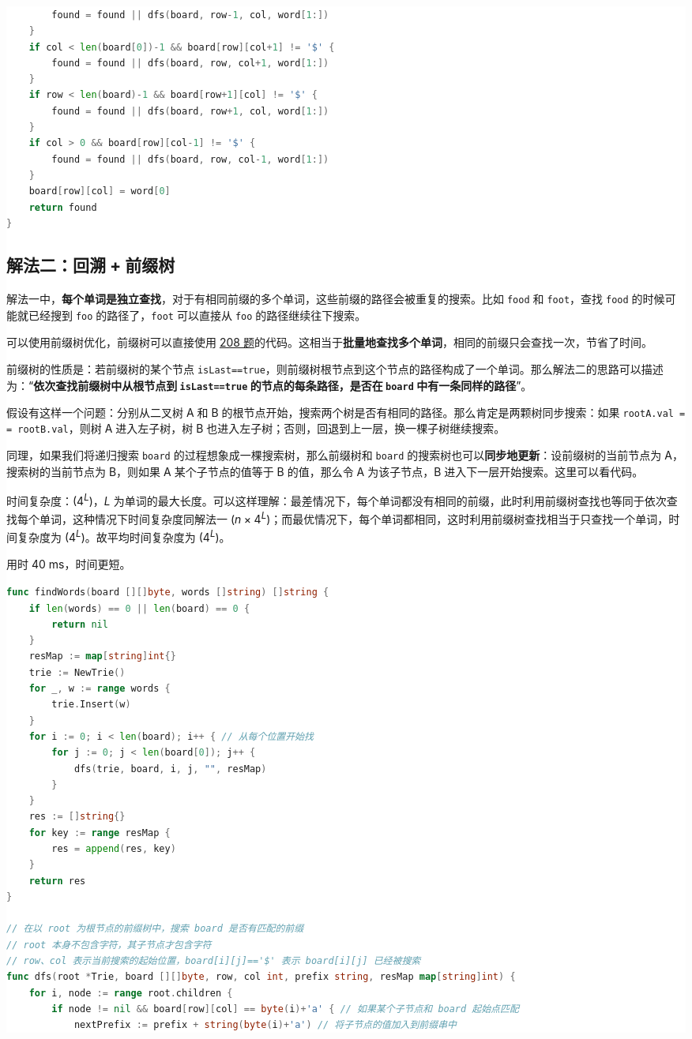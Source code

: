 ```go
		found = found || dfs(board, row-1, col, word[1:])
	}
	if col < len(board[0])-1 && board[row][col+1] != '$' {
		found = found || dfs(board, row, col+1, word[1:])
	}
	if row < len(board)-1 && board[row+1][col] != '$' {
		found = found || dfs(board, row+1, col, word[1:])
	}
	if col > 0 && board[row][col-1] != '$' {
		found = found || dfs(board, row, col-1, word[1:])
	}
	board[row][col] = word[0]
	return found
}
```

## 解法二：回溯 + 前缀树
解法一中，**每个单词是独立查找**，对于有相同前缀的多个单词，这些前缀的路径会被重复的搜索。比如 `food` 和 `foot`，查找 `food` 的时候可能就已经搜到 `foo` 的路径了，`foot` 可以直接从 `foo` 的路径继续往下搜索。

可以使用前缀树优化，前缀树可以直接使用 [208 题](https://leetcode-cn.com/problems/implement-trie-prefix-tree/)的代码。这相当于**批量地查找多个单词**，相同的前缀只会查找一次，节省了时间。

前缀树的性质是：若前缀树的某个节点 `isLast==true`，则前缀树根节点到这个节点的路径构成了一个单词。那么解法二的思路可以描述为：“**依次查找前缀树中从根节点到 `isLast==true` 的节点的每条路径，是否在 `board` 中有一条同样的路径**”。

假设有这样一个问题：分别从二叉树 A 和 B 的根节点开始，搜索两个树是否有相同的路径。那么肯定是两颗树同步搜索：如果 `rootA.val == rootB.val`，则树 A 进入左子树，树 B 也进入左子树；否则，回退到上一层，换一棵子树继续搜索。

同理，如果我们将递归搜索 `board` 的过程想象成一棵搜索树，那么前缀树和 `board` 的搜索树也可以**同步地更新**：设前缀树的当前节点为 A，搜索树的当前节点为 B，则如果 A 某个子节点的值等于 B 的值，那么令 A 为该子节点，B 进入下一层开始搜索。这里可以看代码。

时间复杂度：$(4^L)$，$L$ 为单词的最大长度。可以这样理解：最差情况下，每个单词都没有相同的前缀，此时利用前缀树查找也等同于依次查找每个单词，这种情况下时间复杂度同解法一 $(n×4^L)$；而最优情况下，每个单词都相同，这时利用前缀树查找相当于只查找一个单词，时间复杂度为 $(4^L)$。故平均时间复杂度为 $(4^L)$。

用时 40 ms，时间更短。

```go
func findWords(board [][]byte, words []string) []string {
	if len(words) == 0 || len(board) == 0 {
		return nil
	}
	resMap := map[string]int{}
	trie := NewTrie()
	for _, w := range words {
		trie.Insert(w)
	}
	for i := 0; i < len(board); i++ { // 从每个位置开始找
		for j := 0; j < len(board[0]); j++ {
			dfs(trie, board, i, j, "", resMap)
		}
	}
	res := []string{}
	for key := range resMap {
		res = append(res, key)
	}
	return res
}

// 在以 root 为根节点的前缀树中，搜索 board 是否有匹配的前缀
// root 本身不包含字符，其子节点才包含字符
// row、col 表示当前搜索的起始位置，board[i][j]=='$' 表示 board[i][j] 已经被搜索
func dfs(root *Trie, board [][]byte, row, col int, prefix string, resMap map[string]int) {
	for i, node := range root.children {
		if node != nil && board[row][col] == byte(i)+'a' { // 如果某个子节点和 board 起始点匹配
			nextPrefix := prefix + string(byte(i)+'a') // 将子节点的值加入到前缀串中
```